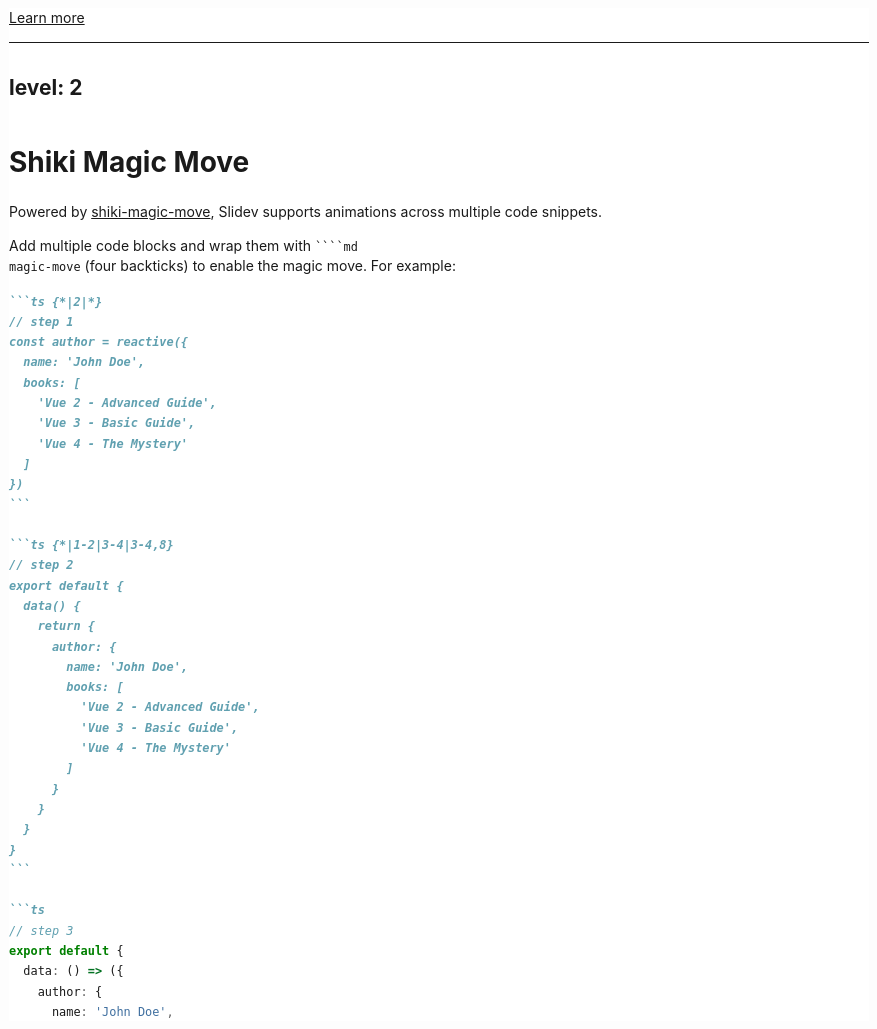 

[Learn more](https://sli.dev/features/line-highlighting)


<style>
.footnotes-sep {
  @apply mt-5 opacity-10;
}
.footnotes {
  @apply text-sm opacity-75;
}
.footnote-backref {
  display: none;
}
</style>



---
level: 2
---

# Shiki Magic Move

Powered by [shiki-magic-move](https://shiki-magic-move.netlify.app/), Slidev supports animations across multiple code snippets.

Add multiple code blocks and wrap them with <code>````md magic-move</code> (four backticks) to enable the magic move. For example:

````md magic-move {lines: true}
```ts {*|2|*}
// step 1
const author = reactive({
  name: 'John Doe',
  books: [
    'Vue 2 - Advanced Guide',
    'Vue 3 - Basic Guide',
    'Vue 4 - The Mystery'
  ]
})
```

```ts {*|1-2|3-4|3-4,8}
// step 2
export default {
  data() {
    return {
      author: {
        name: 'John Doe',
        books: [
          'Vue 2 - Advanced Guide',
          'Vue 3 - Basic Guide',
          'Vue 4 - The Mystery'
        ]
      }
    }
  }
}
```

```ts
// step 3
export default {
  data: () => ({
    author: {
      name: 'John Doe',
````